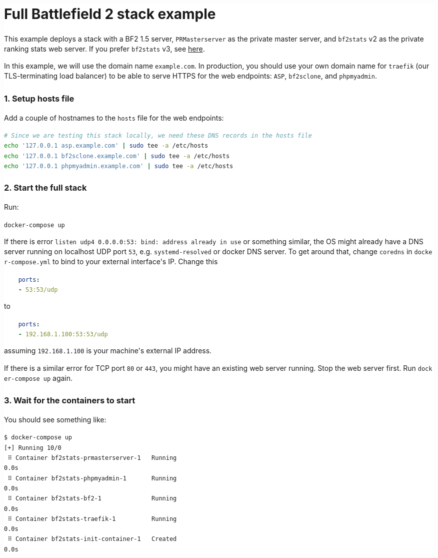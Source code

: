 # Full Battlefield 2 stack example

This example deploys a stack with a BF2 1.5 server, `PRMasterserver` as the private master server, and `bf2stats` v2 as the private ranking stats web server. If you prefer `bf2stats` v3, see [here](https://github.com/startersclan/asp).

In this example, we will use the domain name  `example.com`. In production, you should use your own domain name for `traefik` (our TLS-terminating load balancer) to be able to serve HTTPS for the web endpoints: `ASP`, `bf2sclone`, and `phpmyadmin`.

### 1. Setup hosts file

Add a couple of hostnames to the `hosts` file for the web endpoints:

```sh
# Since we are testing this stack locally, we need these DNS records in the hosts file
echo '127.0.0.1 asp.example.com' | sudo tee -a /etc/hosts
echo '127.0.0.1 bf2sclone.example.com' | sudo tee -a /etc/hosts
echo '127.0.0.1 phpmyadmin.example.com' | sudo tee -a /etc/hosts
```

### 2. Start the full stack

Run:

```sh
docker-compose up
```

If there is error `listen udp4 0.0.0.0:53: bind: address already in use` or something similar, the OS might already have a DNS server running on localhost UDP port `53`, e.g. `systemd-resolved` or docker DNS server. To get around that, change `coredns` in `docker-compose.yml` to bind to your external interface's IP. Change this

```yaml
    ports:
    - 53:53/udp
```

to

```yaml
    ports:
    - 192.168.1.100:53:53/udp
```

assuming `192.168.1.100` is your machine's external IP address.

If there is a similar error for TCP port `80` or `443`, you might have an existing web server running. Stop the web server first. Run `docker-compose up` again.

### 3. Wait for the containers to start

You should see something like:

```sh
$ docker-compose up
[+] Running 10/0
 ⠿ Container bf2stats-prmasterserver-1   Running                                                                                                                                            0.0s
 ⠿ Container bf2stats-phpmyadmin-1       Running                                                                                                                                            0.0s
 ⠿ Container bf2stats-bf2-1              Running                                                                                                                                            0.0s
 ⠿ Container bf2stats-traefik-1          Running                                                                                                                                            0.0s
 ⠿ Container bf2stats-init-container-1   Created                                                                                                                                            0.0s
```